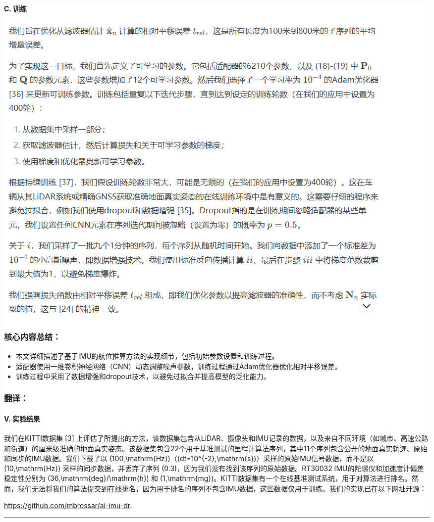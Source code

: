 #### C. 训练
![alt text](img/image-11.png)



### 核心内容总结：
- 本文详细描述了基于IMU的航位推算方法的实现细节，包括初始参数设置和训练过程。
- 适配器使用一维卷积神经网络（CNN）动态调整噪声参数，训练过程通过Adam优化器优化相对平移误差。
- 训练过程中采用了数据增强和dropout技术，以避免过拟合并提高模型的泛化能力。


### 翻译：

#### V. 实验结果

我们在KITTI数据集 [3] 上评估了所提出的方法，该数据集包含从LiDAR、摄像头和IMU记录的数据，以及来自不同环境（如城市、高速公路和街道）的厘米级准确的地面真实姿态。该数据集包含22个用于基准测试的里程计算法序列，其中11个序列包含公开的地面真实轨迹、原始和同步的IMU数据。我们下载了以 \(100\,\mathrm{Hz}\)（\(dt=10^{-2}\,\mathrm{s}\)）采样的原始IMU信号数据，而不是以 \(10\,\mathrm{Hz}\) 采样的同步数据，并丢弃了序列 \(0.3\)，因为我们没有找到该序列的原始数据。RT30032 IMU的陀螺仪和加速度计偏差稳定性分别为 \(36\,\mathrm{deg}/\mathrm{h}\) 和 \(1\,\mathrm{mg}\)。KITTI数据集有一个在线基准测试系统，用于对算法进行排名。然而，我们无法将我们的算法提交到在线排名，因为用于排名的序列不包含IMU数据，这些数据仅用于训练。我们的实现已在以下网址开源：

https://github.com/mbrossar/ai-imu-dr.

---